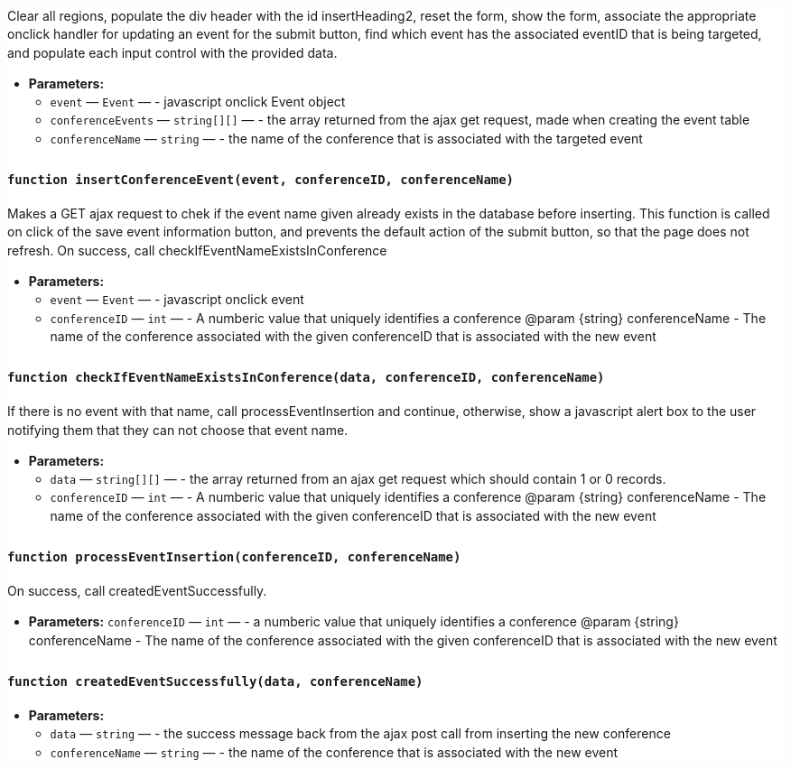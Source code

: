 Clear all regions, populate the div header with the id insertHeading2, reset the form, show the form, associate the appropriate onclick handler for updating an event for the submit button, find which event has the associated eventID that is being targeted, and populate each input control with the provided data.

 * **Parameters:**
   * `event` — `Event` — - javascript onclick Event object
   * `conferenceEvents` — `string[][]` — - the array returned from the ajax get request, made when creating the event table
   * `conferenceName` — `string` — - the name of the conference that is associated with the targeted event

### `function insertConferenceEvent(event, conferenceID, conferenceName)`

Makes a GET ajax request to chek if the event name given already exists in the database before inserting. This function is called on click of the save event information button, and prevents the default action of the submit button, so that the page does not refresh. On success, call checkIfEventNameExistsInConference

 * **Parameters:**
   * `event` — `Event` — - javascript onclick event
   * `conferenceID` — `int` — - A numberic value that uniquely identifies a conference
 @param {string} conferenceName - The name of the conference associated with the given conferenceID that is associated with the new event

### `function checkIfEventNameExistsInConference(data, conferenceID, conferenceName)`

If there is no event with that name, call processEventInsertion and continue, otherwise, show a javascript alert box to the user notifying them that they can not choose that event name.

 * **Parameters:**
   * `data` — `string[][]` — - the array returned from an ajax get request which should contain 1 or 0 records.
   * `conferenceID` — `int` — - A numberic value that uniquely identifies a conference
 @param {string} conferenceName - The name of the conference associated with the given conferenceID that is associated with the new event

### `function processEventInsertion(conferenceID, conferenceName)`

On success, call createdEventSuccessfully.

 * **Parameters:** `conferenceID` — `int` — - a numberic value that uniquely identifies a conference
 @param {string} conferenceName - The name of the conference associated with the given conferenceID that is associated with the new event

### `function createdEventSuccessfully(data, conferenceName)`

 * **Parameters:**
   * `data` — `string` — - the success message back from the ajax post call from inserting the new conference
   * `conferenceName` — `string` — - the name of the conference that is associated with the new event
